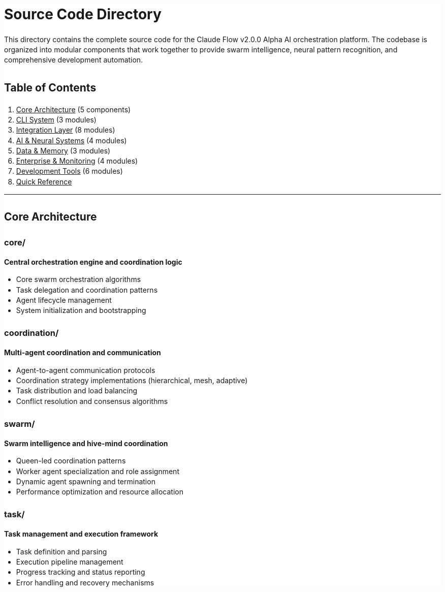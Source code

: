 # Source Code Directory

This directory contains the complete source code for the Claude Flow v2.0.0 Alpha AI orchestration platform. The codebase is organized into modular components that work together to provide swarm intelligence, neural pattern recognition, and comprehensive development automation.

## Table of Contents

1. [Core Architecture](#core-architecture) (5 components)
2. [CLI System](#cli-system) (3 modules)
3. [Integration Layer](#integration-layer) (8 modules)
4. [AI & Neural Systems](#ai--neural-systems) (4 modules)
5. [Data & Memory](#data--memory) (3 modules)
6. [Enterprise & Monitoring](#enterprise--monitoring) (4 modules)
7. [Development Tools](#development-tools) (6 modules)
8. [Quick Reference](#quick-reference)

---

## Core Architecture

### core/
**Central orchestration engine and coordination logic**
- Core swarm orchestration algorithms
- Task delegation and coordination patterns
- Agent lifecycle management
- System initialization and bootstrapping

### coordination/
**Multi-agent coordination and communication**
- Agent-to-agent communication protocols
- Coordination strategy implementations (hierarchical, mesh, adaptive)
- Task distribution and load balancing
- Conflict resolution and consensus algorithms

### swarm/
**Swarm intelligence and hive-mind coordination**
- Queen-led coordination patterns
- Worker agent specialization and role assignment
- Dynamic agent spawning and termination
- Performance optimization and resource allocation

### task/
**Task management and execution framework**
- Task definition and parsing
- Execution pipeline management
- Progress tracking and status reporting
- Error handling and recovery mechanisms
